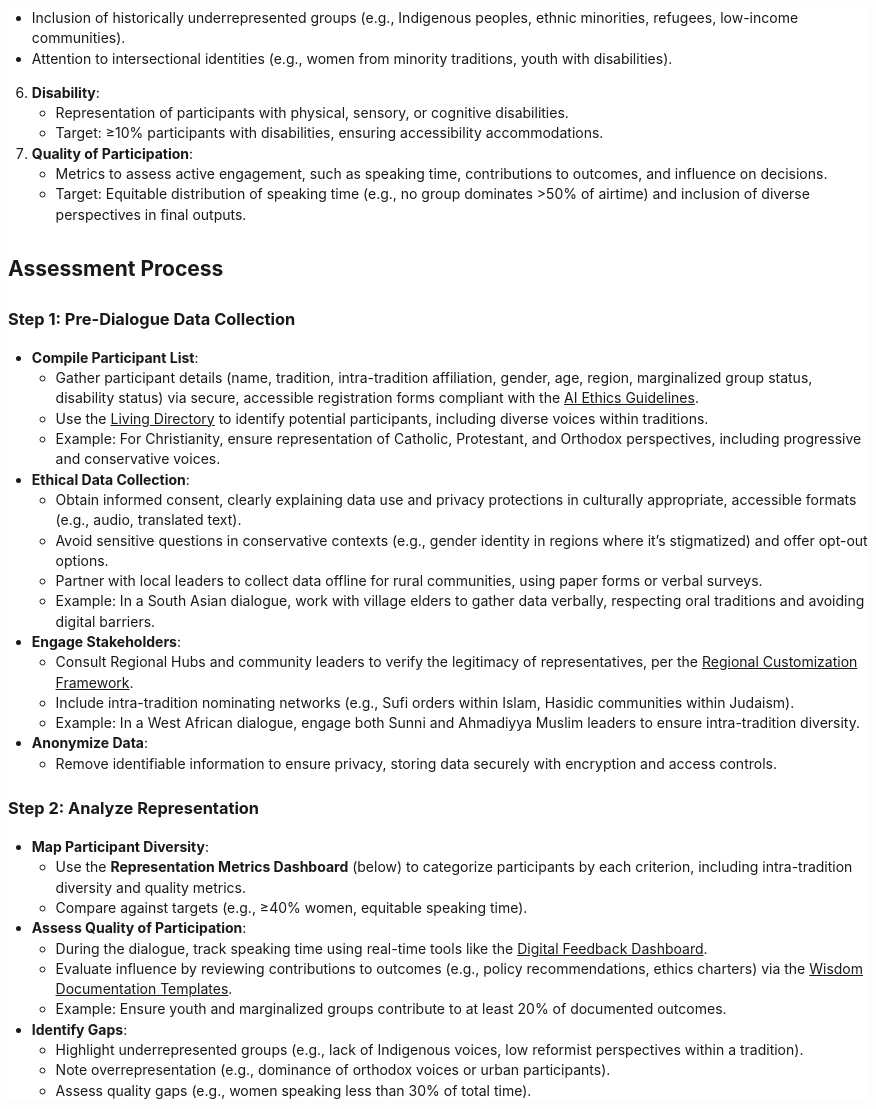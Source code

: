    - Inclusion of historically underrepresented groups (e.g., Indigenous peoples, ethnic minorities, refugees, low-income communities).
   - Attention to intersectional identities (e.g., women from minority traditions, youth with disabilities).
6. **Disability**:
   - Representation of participants with physical, sensory, or cognitive disabilities.
   - Target: ≥10% participants with disabilities, ensuring accessibility accommodations.
7. **Quality of Participation**:
   - Metrics to assess active engagement, such as speaking time, contributions to outcomes, and influence on decisions.
   - Target: Equitable distribution of speaking time (e.g., no group dominates >50% of airtime) and inclusion of diverse perspectives in final outputs.

## Assessment Process

### Step 1: Pre-Dialogue Data Collection
- **Compile Participant List**:
  - Gather participant details (name, tradition, intra-tradition affiliation, gender, age, region, marginalized group status, disability status) via secure, accessible registration forms compliant with the [AI Ethics Guidelines](/framework/docs/implementation/spiritual#appendix-g).
  - Use the [Living Directory](/framework/docs/implementation/spiritual#appendix-f) to identify potential participants, including diverse voices within traditions.
  - Example: For Christianity, ensure representation of Catholic, Protestant, and Orthodox perspectives, including progressive and conservative voices.
- **Ethical Data Collection**:
  - Obtain informed consent, clearly explaining data use and privacy protections in culturally appropriate, accessible formats (e.g., audio, translated text).
  - Avoid sensitive questions in conservative contexts (e.g., gender identity in regions where it’s stigmatized) and offer opt-out options.
  - Partner with local leaders to collect data offline for rural communities, using paper forms or verbal surveys.
  - Example: In a South Asian dialogue, work with village elders to gather data verbally, respecting oral traditions and avoiding digital barriers.
- **Engage Stakeholders**:
  - Consult Regional Hubs and community leaders to verify the legitimacy of representatives, per the [Regional Customization Framework](/framework/tools/spiritual/regional-customization-framework-en.pdf).
  - Include intra-tradition nominating networks (e.g., Sufi orders within Islam, Hasidic communities within Judaism).
  - Example: In a West African dialogue, engage both Sunni and Ahmadiyya Muslim leaders to ensure intra-tradition diversity.
- **Anonymize Data**:
  - Remove identifiable information to ensure privacy, storing data securely with encryption and access controls.

### Step 2: Analyze Representation
- **Map Participant Diversity**:
  - Use the **Representation Metrics Dashboard** (below) to categorize participants by each criterion, including intra-tradition diversity and quality metrics.
  - Compare against targets (e.g., ≥40% women, equitable speaking time).
- **Assess Quality of Participation**:
  - During the dialogue, track speaking time using real-time tools like the [Digital Feedback Dashboard](/framework/tools/spiritual/digital-feedback-dashboard-en.pdf).
  - Evaluate influence by reviewing contributions to outcomes (e.g., policy recommendations, ethics charters) via the [Wisdom Documentation Templates](/framework/tools/spiritual/wisdom-documentation-templates-en.pdf).
  - Example: Ensure youth and marginalized groups contribute to at least 20% of documented outcomes.
- **Identify Gaps**:
  - Highlight underrepresented groups (e.g., lack of Indigenous voices, low reformist perspectives within a tradition).
  - Note overrepresentation (e.g., dominance of orthodox voices or urban participants).
  - Assess quality gaps (e.g., women speaking less than 30% of total time).